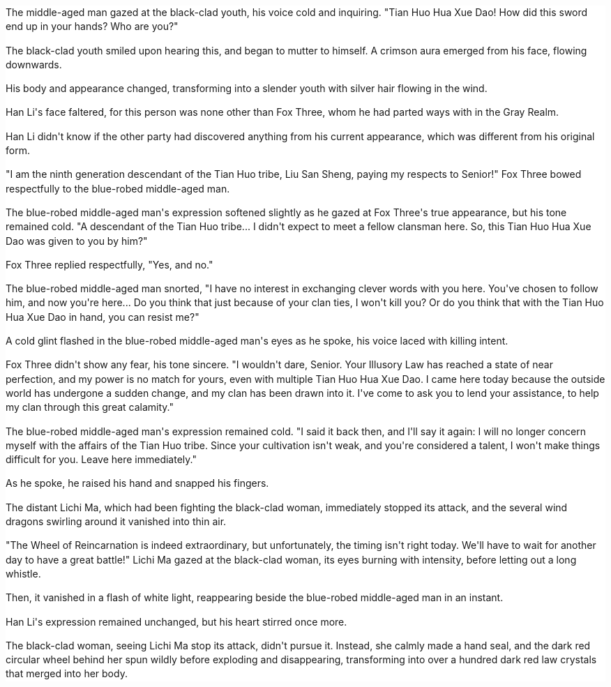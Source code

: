 The middle-aged man gazed at the black-clad youth, his voice cold and inquiring. "Tian Huo Hua Xue Dao! How did this sword end up in your hands? Who are you?"

The black-clad youth smiled upon hearing this, and began to mutter to himself. A crimson aura emerged from his face, flowing downwards.

His body and appearance changed, transforming into a slender youth with silver hair flowing in the wind.

Han Li's face faltered, for this person was none other than Fox Three, whom he had parted ways with in the Gray Realm.

Han Li didn't know if the other party had discovered anything from his current appearance, which was different from his original form.

"I am the ninth generation descendant of the Tian Huo tribe, Liu San Sheng, paying my respects to Senior!" Fox Three bowed respectfully to the blue-robed middle-aged man.

The blue-robed middle-aged man's expression softened slightly as he gazed at Fox Three's true appearance, but his tone remained cold. "A descendant of the Tian Huo tribe... I didn't expect to meet a fellow clansman here. So, this Tian Huo Hua Xue Dao was given to you by him?"

Fox Three replied respectfully, "Yes, and no."

The blue-robed middle-aged man snorted, "I have no interest in exchanging clever words with you here. You've chosen to follow him, and now you're here... Do you think that just because of your clan ties, I won't kill you? Or do you think that with the Tian Huo Hua Xue Dao in hand, you can resist me?"

A cold glint flashed in the blue-robed middle-aged man's eyes as he spoke, his voice laced with killing intent.

Fox Three didn't show any fear, his tone sincere. "I wouldn't dare, Senior. Your Illusory Law has reached a state of near perfection, and my power is no match for yours, even with multiple Tian Huo Hua Xue Dao. I came here today because the outside world has undergone a sudden change, and my clan has been drawn into it. I've come to ask you to lend your assistance, to help my clan through this great calamity."

The blue-robed middle-aged man's expression remained cold. "I said it back then, and I'll say it again: I will no longer concern myself with the affairs of the Tian Huo tribe. Since your cultivation isn't weak, and you're considered a talent, I won't make things difficult for you. Leave here immediately."

As he spoke, he raised his hand and snapped his fingers.

The distant Lichi Ma, which had been fighting the black-clad woman, immediately stopped its attack, and the several wind dragons swirling around it vanished into thin air.

"The Wheel of Reincarnation is indeed extraordinary, but unfortunately, the timing isn't right today. We'll have to wait for another day to have a great battle!" Lichi Ma gazed at the black-clad woman, its eyes burning with intensity, before letting out a long whistle.

Then, it vanished in a flash of white light, reappearing beside the blue-robed middle-aged man in an instant.

Han Li's expression remained unchanged, but his heart stirred once more.

The black-clad woman, seeing Lichi Ma stop its attack, didn't pursue it. Instead, she calmly made a hand seal, and the dark red circular wheel behind her spun wildly before exploding and disappearing, transforming into over a hundred dark red law crystals that merged into her body.
